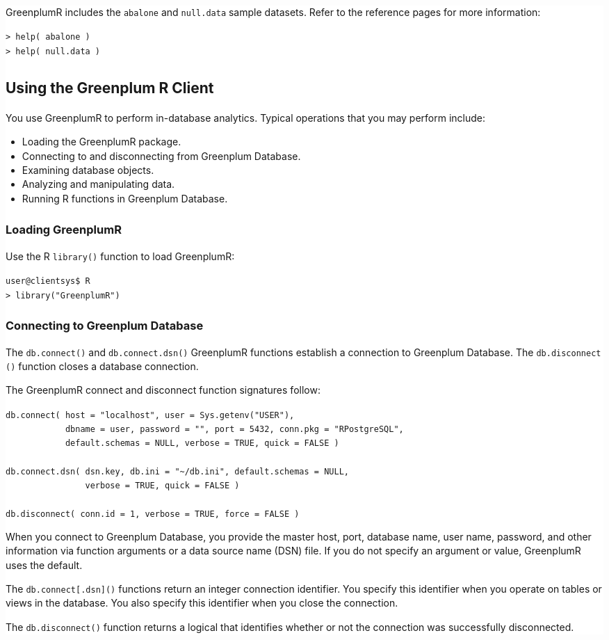 GreenplumR includes the `abalone` and `null.data` sample datasets. Refer to the reference pages for more information:

```
> help( abalone )
> help( null.data )
```

## <a id="use"></a>Using the Greenplum R Client 

You use GreenplumR to perform in-database analytics. Typical operations that you may perform include:

-   Loading the GreenplumR package.
-   Connecting to and disconnecting from Greenplum Database.
-   Examining database objects.
-   Analyzing and manipulating data.
-   Running R functions in Greenplum Database.

### <a id="load"></a>Loading GreenplumR 

Use the R `library()` function to load GreenplumR:

```
user@clientsys$ R
> library("GreenplumR")
```

### <a id="connect"></a>Connecting to Greenplum Database 

The `db.connect()` and `db.connect.dsn()` GreenplumR functions establish a connection to Greenplum Database. The `db.disconnect()` function closes a database connection.

The GreenplumR connect and disconnect function signatures follow:

```
db.connect( host = "localhost", user = Sys.getenv("USER"),
            dbname = user, password = "", port = 5432, conn.pkg = "RPostgreSQL",
            default.schemas = NULL, verbose = TRUE, quick = FALSE )

db.connect.dsn( dsn.key, db.ini = "~/db.ini", default.schemas = NULL,
                verbose = TRUE, quick = FALSE )

db.disconnect( conn.id = 1, verbose = TRUE, force = FALSE )

```

When you connect to Greenplum Database, you provide the master host, port, database name, user name, password, and other information via function arguments or a data source name \(DSN\) file. If you do not specify an argument or value, GreenplumR uses the default.

The `db.connect[.dsn]()` functions return an integer connection identifier. You specify this identifier when you operate on tables or views in the database. You also specify this identifier when you close the connection.

The `db.disconnect()` function returns a logical that identifies whether or not the connection was successfully disconnected.
